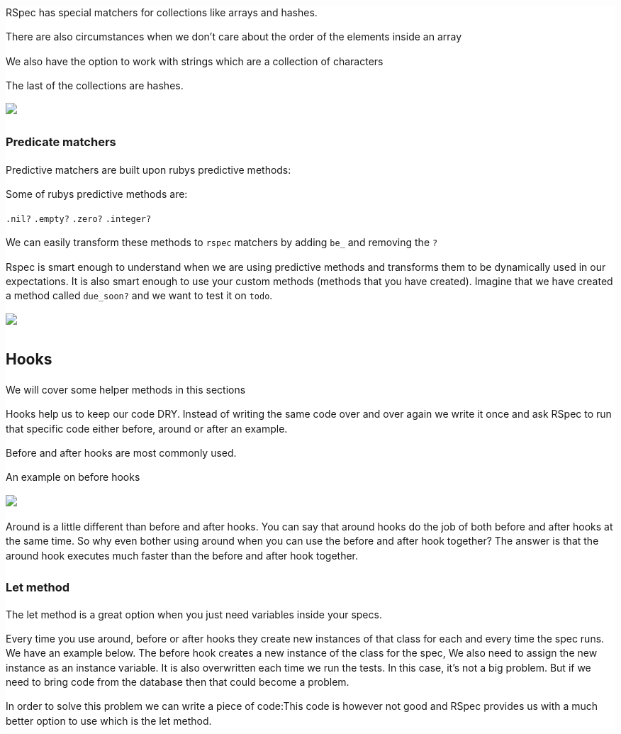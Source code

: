 RSpec has special matchers for collections like arrays and hashes.

There are also circumstances when we don’t care about the order of the elements inside an array

We also have the option to work with strings which are a collection of characters

The last of the collections are hashes.

![](https://cdn.fs.teachablecdn.com/ADNupMnWyR7kCWRvm76Laz/resize=width:2500/https://www.filepicker.io/api/file/n6GGDzaQT3ywpwnN0vSx)

### Predicate matchers

Predictive matchers are built upon rubys predictive methods:

Some of rubys predictive methods are:

`.nil?` `.empty?` `.zero?` `.integer?`

We can easily transform these methods to `rspec` matchers by adding `be_` and removing the `?`

Rspec is smart enough to understand when we are using predictive methods and transforms them to be dynamically used in our expectations. It is also smart enough to use your custom methods (methods that you have created). Imagine that we have created a method called `due_soon?` and we want to test it on `todo`.

![](https://cdn.fs.teachablecdn.com/ADNupMnWyR7kCWRvm76Laz/resize=width:2500/https://www.filepicker.io/api/file/yKBwuOo9TAGfB1fVzWHP)

## Hooks

We will cover some helper methods in this sections

Hooks help us to keep our code DRY. Instead of writing the same code over and over again we write it once and ask RSpec to run that specific code either before, around or after an example.

Before and after hooks are most commonly used.

An example on before hooks

![](https://cdn.fs.teachablecdn.com/ADNupMnWyR7kCWRvm76Laz/resize=width:2500/https://www.filepicker.io/api/file/l0X8DyguQXWkBcEJfRuY)

Around is a little different than before and after hooks. You can say that around hooks do the job of both before and after hooks at the same time. So why even bother using around when you can use the before and after hook together? The answer is that the around hook executes much faster than the before and after hook together.

### Let method

The let method is a great option when you just need variables inside your specs.

Every time you use around, before or after hooks they create new instances of that class for each and every time the spec runs. We have an example below. The before hook creates a new instance of the class for the spec, We also need to assign the new instance as an instance variable. It is also overwritten each time we run the tests. In this case, it’s not a big problem. But if we need to bring code from the database then that could become a problem.

In order to solve this problem we can write a piece of code:This code is however not good and RSpec provides us with a much better option to use which is the let method.
